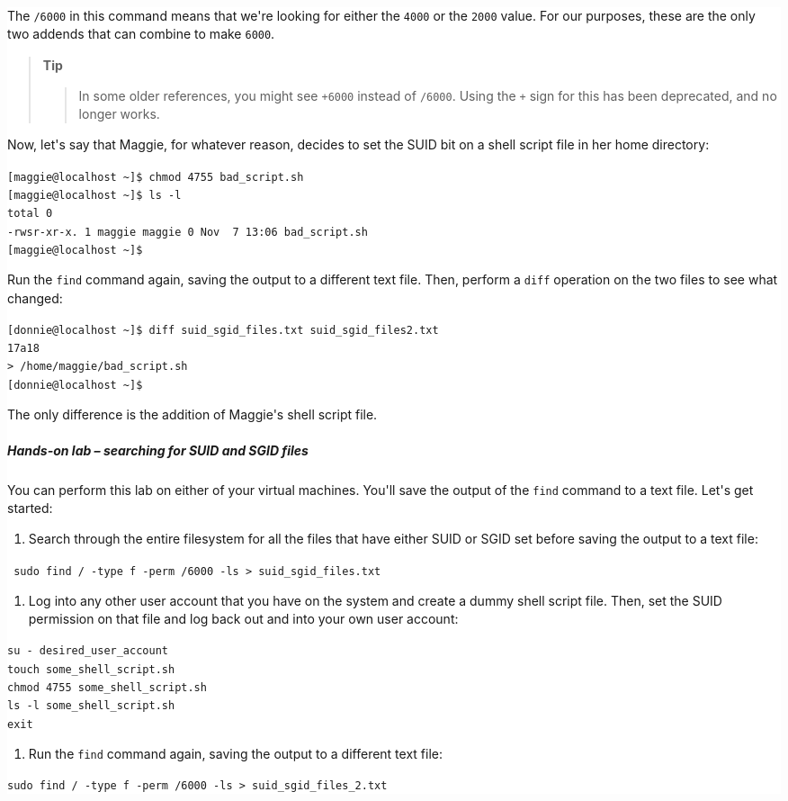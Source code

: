 The `/6000` in this command means that we're looking for either the `4000` or the `2000` value. For our purposes, these are the only two addends that can combine to make `6000`.

> **Tip**
> 
> > In some older references, you might see `+6000` instead of `/6000`. Using the `+` sign for this has been deprecated, and no longer works.

Now, let's say that Maggie, for whatever reason, decides to set the SUID bit on a shell script file in her home directory:

```
[maggie@localhost ~]$ chmod 4755 bad_script.sh
[maggie@localhost ~]$ ls -l
total 0
-rwsr-xr-x. 1 maggie maggie 0 Nov  7 13:06 bad_script.sh
[maggie@localhost ~]$
```

Run the `find` command again, saving the output to a different text file. Then, perform a `diff` operation on the two files to see what changed:

```
[donnie@localhost ~]$ diff suid_sgid_files.txt suid_sgid_files2.txt
17a18
> /home/maggie/bad_script.sh
[donnie@localhost ~]$
```

The only difference is the addition of Maggie's shell script file.

##### Hands-on lab – searching for SUID and SGID files

You can perform this lab on either of your virtual machines. You'll save the output of the `find` command to a text file. Let's get started:

1.  Search through the entire filesystem for all the files that have either SUID or SGID set before saving the output to a text file:

```
 sudo find / -type f -perm /6000 -ls > suid_sgid_files.txt
```

1.  Log into any other user account that you have on the system and create a dummy shell script file. Then, set the SUID permission on that file and log back out and into your own user account:

```
su - desired_user_account
touch some_shell_script.sh
chmod 4755 some_shell_script.sh
ls -l some_shell_script.sh
exit
```

1.  Run the `find` command again, saving the output to a different text file:

```
sudo find / -type f -perm /6000 -ls > suid_sgid_files_2.txt
```
